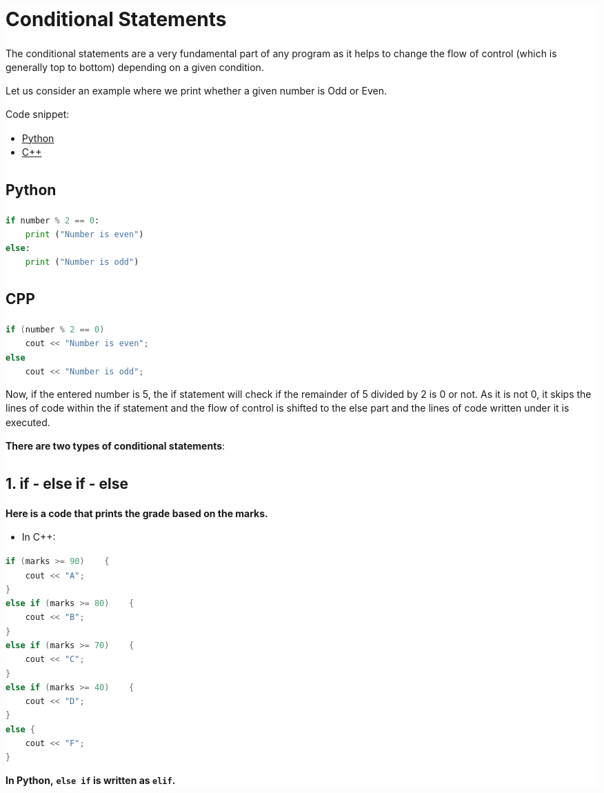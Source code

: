 # Conditional Statements

The conditional statements are a very fundamental part of any program as it helps to change the flow of control (which is generally top to bottom) depending on a given condition. 

Let us consider an example where we print whether a given number is Odd or Even.

Code snippet:
* [Python](#python)
* [C++](#cpp)

## Python
```python
if number % 2 == 0:
	print ("Number is even")
else:
	print ("Number is odd")
```
## CPP
```cpp
if (number % 2 == 0)
	cout << "Number is even";
else
	cout << "Number is odd";
```


Now, if the entered number is 5, the if statement will check if the remainder of 5 divided by 2 is 0 or not. As it is not 0, it skips the lines of code within the if statement and the flow of control is shifted to the else part and the lines of code written under it is executed.



**There are two types of conditional statements**:
## 1. if - else if - else
 **Here is a code that prints the grade based on the marks.**


* In C++:
```cpp
if (marks >= 90)    {
    cout << "A";
}
else if (marks >= 80)    {
    cout << "B";
}
else if (marks >= 70)    {
    cout << "C";
}
else if (marks >= 40)    {
    cout << "D";
}
else {
    cout << "F";
} 
```
 **In Python,** **`else if` is written as `elif`.**
 